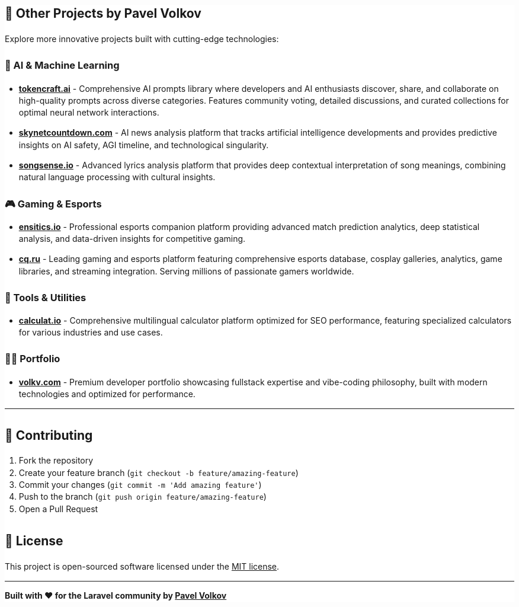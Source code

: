 ## 🌟 Other Projects by Pavel Volkov

Explore more innovative projects built with cutting-edge technologies:

### 🤖 AI & Machine Learning
- **[tokencraft.ai](https://tokencraft.ai)** - Comprehensive AI prompts library where developers and AI enthusiasts discover, share, and collaborate on high-quality prompts across diverse categories. Features community voting, detailed discussions, and curated collections for optimal neural network interactions.

- **[skynetcountdown.com](https://skynetcountdown.com)** - AI news analysis platform that tracks artificial intelligence developments and provides predictive insights on AI safety, AGI timeline, and technological singularity.

- **[songsense.io](https://songsense.io)** - Advanced lyrics analysis platform that provides deep contextual interpretation of song meanings, combining natural language processing with cultural insights.

### 🎮 Gaming & Esports
- **[ensitics.io](https://ensitics.io)** - Professional esports companion platform providing advanced match prediction analytics, deep statistical analysis, and data-driven insights for competitive gaming.

- **[cq.ru](https://cq.ru)** - Leading gaming and esports platform featuring comprehensive esports database, cosplay galleries, analytics, game libraries, and streaming integration. Serving millions of passionate gamers worldwide.

### 🔧 Tools & Utilities
- **[calculat.io](https://calculat.io)** - Comprehensive multilingual calculator platform optimized for SEO performance, featuring specialized calculators for various industries and use cases.

### 👨‍💻 Portfolio
- **[volkv.com](https://volkv.com)** - Premium developer portfolio showcasing fullstack expertise and vibe-coding philosophy, built with modern technologies and optimized for performance.

---

## 🤝 Contributing

1. Fork the repository
2. Create your feature branch (`git checkout -b feature/amazing-feature`)
3. Commit your changes (`git commit -m 'Add amazing feature'`)
4. Push to the branch (`git push origin feature/amazing-feature`)
5. Open a Pull Request

## 📄 License

This project is open-sourced software licensed under the [MIT license](LICENSE).

---

**Built with ❤️ for the Laravel community by [Pavel Volkov](https://volkv.com)**